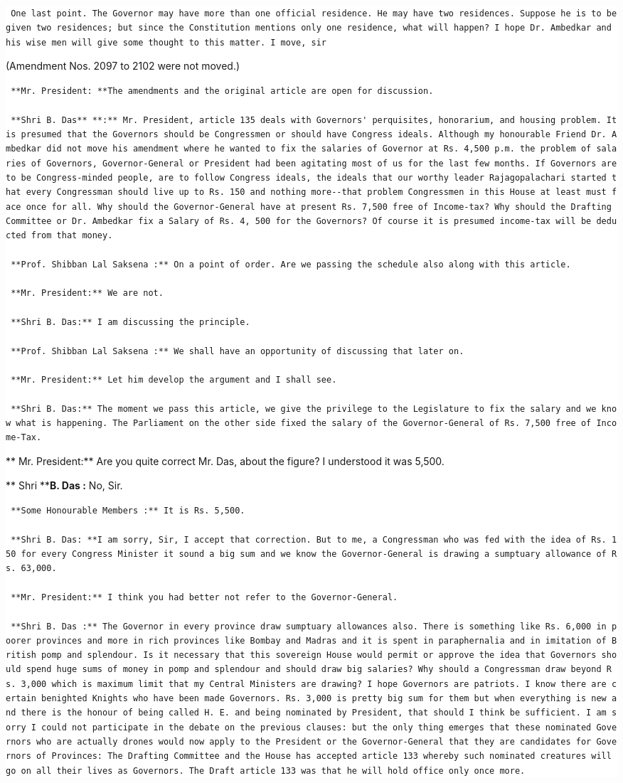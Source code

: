      One last point. The Governor may have more than one official residence. He may have two residences. Suppose he is to be given two residences; but since the Constitution mentions only one residence, what will happen? I hope Dr. Ambedkar and his wise men will give some thought to this matter. I move, sir

(Amendment Nos. 2097 to 2102 were not moved.)

     **Mr. President: **The amendments and the original article are open for discussion.

     **Shri B. Das** **:** Mr. President, article 135 deals with Governors' perquisites, honorarium, and housing problem. It is presumed that the Governors should be Congressmen or should have Congress ideals. Although my honourable Friend Dr. Ambedkar did not move his amendment where he wanted to fix the salaries of Governor at Rs. 4,500 p.m. the problem of salaries of Governors, Governor-General or President had been agitating most of us for the last few months. If Governors are to be Congress-minded people, are to follow Congress ideals, the ideals that our worthy leader Rajagopalachari started that every Congressman should live up to Rs. 150 and nothing more--that problem Congressmen in this House at least must face once for all. Why should the Governor-General have at present Rs. 7,500 free of Income-tax? Why should the Drafting Committee or Dr. Ambedkar fix a Salary of Rs. 4, 500 for the Governors? Of course it is presumed income-tax will be deducted from that money.

     **Prof. Shibban Lal Saksena :** On a point of order. Are we passing the schedule also along with this article.

     **Mr. President:** We are not.

     **Shri B. Das:** I am discussing the principle.

     **Prof. Shibban Lal Saksena :** We shall have an opportunity of discussing that later on.

     **Mr. President:** Let him develop the argument and I shall see.

     **Shri B. Das:** The moment we pass this article, we give the privilege to the Legislature to fix the salary and we know what is happening. The Parliament on the other side fixed the salary of the Governor-General of Rs. 7,500 free of Income-Tax.

**     Mr. President:** Are you quite correct Mr. Das, about the figure? I understood it was 5,500.

**     Shri ****B. Das :** No, Sir.

     **Some Honourable Members :** It is Rs. 5,500.

     **Shri B. Das: **I am sorry, Sir, I accept that correction. But to me, a Congressman who was fed with the idea of Rs. 150 for every Congress Minister it sound a big sum and we know the Governor-General is drawing a sumptuary allowance of Rs. 63,000.

     **Mr. President:** I think you had better not refer to the Governor-General.

     **Shri B. Das :** The Governor in every province draw sumptuary allowances also. There is something like Rs. 6,000 in poorer provinces and more in rich provinces like Bombay and Madras and it is spent in paraphernalia and in imitation of British pomp and splendour. Is it necessary that this sovereign House would permit or approve the idea that Governors should spend huge sums of money in pomp and splendour and should draw big salaries? Why should a Congressman draw beyond Rs. 3,000 which is maximum limit that my Central Ministers are drawing? I hope Governors are patriots. I know there are certain benighted Knights who have been made Governors. Rs. 3,000 is pretty big sum for them but when everything is new and there is the honour of being called H. E. and being nominated by President, that should I think be sufficient. I am sorry I could not participate in the debate on the previous clauses: but the only thing emerges that these nominated Governors who are actually drones would now apply to the President or the Governor-General that they are candidates for Governors of Provinces: The Drafting Committee and the House has accepted article 133 whereby such nominated creatures will go on all their lives as Governors. The Draft article 133 was that he will hold office only once more.

